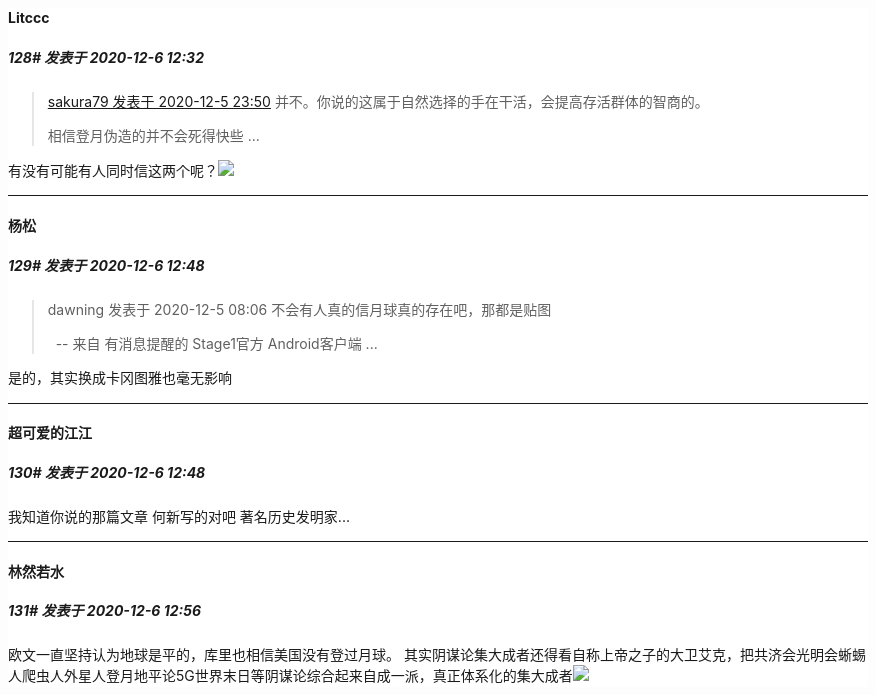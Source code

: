 ####  Litccc  
##### 128#       发表于 2020-12-6 12:32



<blockquote><a href="httphttps://bbs.saraba1st.com/2b/forum.php?mod=redirect&amp;goto=findpost&amp;pid=49623558&amp;ptid=1975779" target="_blank">sakura79 发表于 2020-12-5 23:50</a>
并不。你说的这属于自然选择的手在干活，会提高存活群体的智商的。


相信登月伪造的并不会死得快些 ...</blockquote>
有没有可能有人同时信这两个呢？<img src="https://static.saraba1st.com/image/smiley/face2017/037.png" referrerpolicy="no-referrer">







*****

####  杨松  
##### 129#       发表于 2020-12-6 12:48



<blockquote>dawning 发表于 2020-12-5 08:06
不会有人真的信月球真的存在吧，那都是贴图


  -- 来自 有消息提醒的 Stage1官方 Android客户端 ...</blockquote>
是的，其实换成卡冈图雅也毫无影响







*****

####  超可爱的江江  
##### 130#       发表于 2020-12-6 12:48




我知道你说的那篇文章 何新写的对吧 著名历史发明家...







*****

####  林然若水  
##### 131#       发表于 2020-12-6 12:56




欧文一直坚持认为地球是平的，库里也相信美国没有登过月球。
其实阴谋论集大成者还得看自称上帝之子的大卫艾克，把共济会光明会蜥蜴人爬虫人外星人登月地平论5G世界末日等阴谋论综合起来自成一派，真正体系化的集大成者<img src="https://static.saraba1st.com/image/smiley/face2017/036.png" referrerpolicy="no-referrer">
